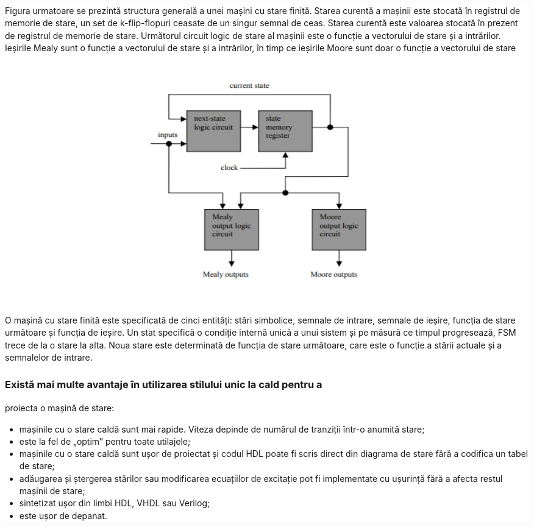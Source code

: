 Figura urmatoare se prezintă structura generală a unei mașini cu stare
finită. Starea curentă a mașinii este stocată în registrul de memorie de stare, un
set de k-flip-flopuri ceasate de un singur semnal de ceas. Starea curentă este
valoarea stocată în prezent de registrul de memorie de stare. Următorul circuit
logic de stare al mașinii este o funcție a vectorului de stare și a intrărilor. Ieșirile
Mealy sunt o funcție a vectorului de stare și a intrărilor, în timp ce ieșirile
Moore sunt doar o funcție a vectorului de stare

<br>
<div align="center">
<img src='https://github.com/botondkirei/Suport_HDL/blob/5e4e843c6676a2782488cf9137143d2f8c888171/Curs_6_Descrierea_automatelor%20secventiale/figures/current_state.png'>
</div>
<br>

O mașină cu stare finită este specificată de cinci entități: stări simbolice,
semnale de intrare, semnale de ieșire, funcția de stare următoare și funcția de
ieșire. Un stat specifică o condiție internă unică a unui sistem și pe măsură ce
timpul progresează, FSM trece de la o stare la alta. Noua stare este
determinată de funcția de stare următoare, care este o funcție a stării actuale
și a semnalelor de intrare.

### Există mai multe avantaje în utilizarea stilului unic la cald pentru a
proiecta o mașină de stare:

- mașinile cu o stare caldă sunt mai rapide. Viteza depinde de numărul de
tranziții într-o anumită stare;
- este la fel de „optim” pentru toate utilajele;
- mașinile cu o stare caldă sunt ușor de proiectat și codul HDL poate fi
scris direct din diagrama de stare fără a codifica un tabel de stare;
- adăugarea și ștergerea stărilor sau modificarea ecuațiilor de excitație
pot fi implementate cu ușurință fără a afecta restul mașinii de stare;
- sintetizat ușor din limbi HDL, VHDL sau Verilog;
- este ușor de depanat.
